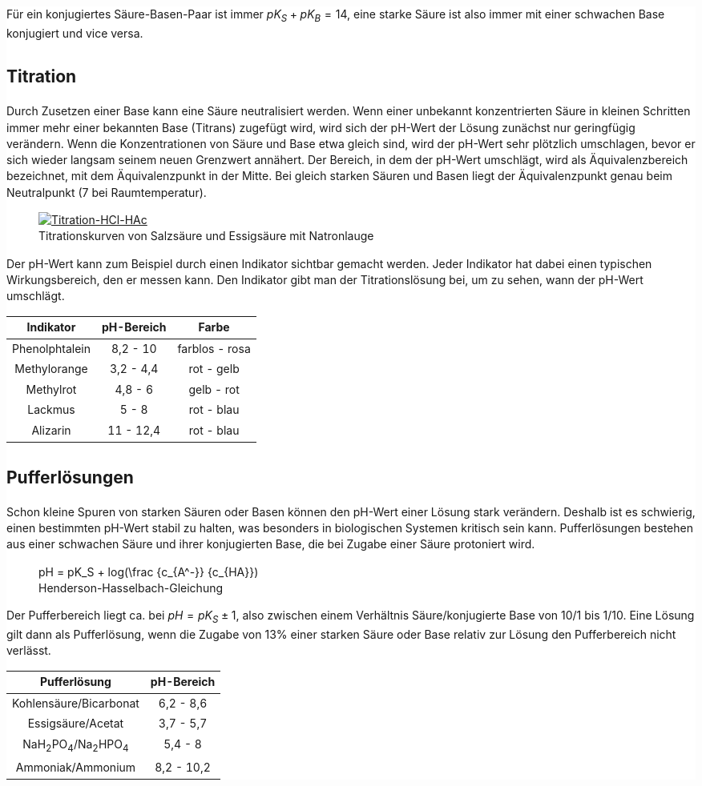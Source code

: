 Für ein konjugiertes Säure-Basen-Paar ist immer $pK_S + pK_B = 14$, eine starke Säure ist also immer mit einer schwachen Base konjugiert und vice versa.

## Titration

Durch Zusetzen einer Base kann eine Säure neutralisiert werden. Wenn einer unbekannt konzentrierten Säure in kleinen Schritten immer mehr einer bekannten Base (Titrans) zugefügt wird, wird sich der pH-Wert der Lösung zunächst nur geringfügig verändern. Wenn die Konzentrationen von Säure und Base etwa gleich sind, wird der pH-Wert sehr plötzlich umschlagen, bevor er sich wieder langsam seinem neuen Grenzwert annähert. Der Bereich, in dem der pH-Wert umschlägt, wird als Äquivalenzbereich bezeichnet, mit dem Äquivalenzpunkt in der Mitte. Bei gleich starken Säuren und Basen liegt der Äquivalenzpunkt genau beim Neutralpunkt (7 bei Raumtemperatur).

<figure>
    <a title="Roland.chem, Public domain, via Wikimedia Commons" href="https://commons.wikimedia.org/wiki/File:Titration-HCl-HAc.svg"><img width="512" alt="Titration-HCl-HAc" src="https://upload.wikimedia.org/wikipedia/commons/thumb/1/17/Titration-HCl-HAc.svg/512px-Titration-HCl-HAc.svg.png"></a>
    <figcaption>Titrationskurven von Salzsäure und Essigsäure mit Natronlauge</figcaption>
</figure>

Der pH-Wert kann zum Beispiel durch einen Indikator sichtbar gemacht werden. Jeder Indikator hat dabei einen typischen Wirkungsbereich, den er messen kann. Den Indikator gibt man der Titrationslösung bei, um zu sehen, wann der pH-Wert umschlägt.

|Indikator|pH-Bereich|Farbe|
|:---:|:---:|:---:|
|Phenolphtalein|8,2 - 10|farblos - rosa|
|Methylorange|3,2 - 4,4|rot - gelb|
|Methylrot|4,8 - 6|gelb - rot|
|Lackmus|5 - 8|rot - blau|
|Alizarin|11 - 12,4|rot - blau|

## Pufferlösungen

Schon kleine Spuren von starken Säuren oder Basen können den pH-Wert einer Lösung stark verändern. Deshalb ist es schwierig, einen bestimmten pH-Wert stabil zu halten, was besonders in biologischen Systemen kritisch sein kann. Pufferlösungen bestehen aus einer schwachen Säure und ihrer konjugierten Base, die bei Zugabe einer Säure protoniert wird.

<figure>
    <Formulae> pH = pK_S + log(\frac {c_{A^-}} {c_{HA}}) </Formulae>
    <figcaption>Henderson-Hasselbach-Gleichung</figcaption>
</figure>

Der Pufferbereich liegt ca. bei $pH = pK_S \pm 1$, also zwischen einem Verhältnis Säure/konjugierte Base von 10/1 bis 1/10. Eine Lösung gilt dann als Pufferlösung, wenn die Zugabe von 13% einer starken Säure oder Base relativ zur Lösung den Pufferbereich nicht verlässt.

|Pufferlösung|pH-Bereich|
|:---:|:---:|
|Kohlensäure/Bicarbonat|6,2 - 8,6|
|Essigsäure/Acetat|3,7 - 5,7|
|NaH<sub>2</sub>PO<sub>4</sub>/Na<sub>2</sub>HPO<sub>4</sub>|5,4 - 8|
|Ammoniak/Ammonium|8,2 - 10,2|

